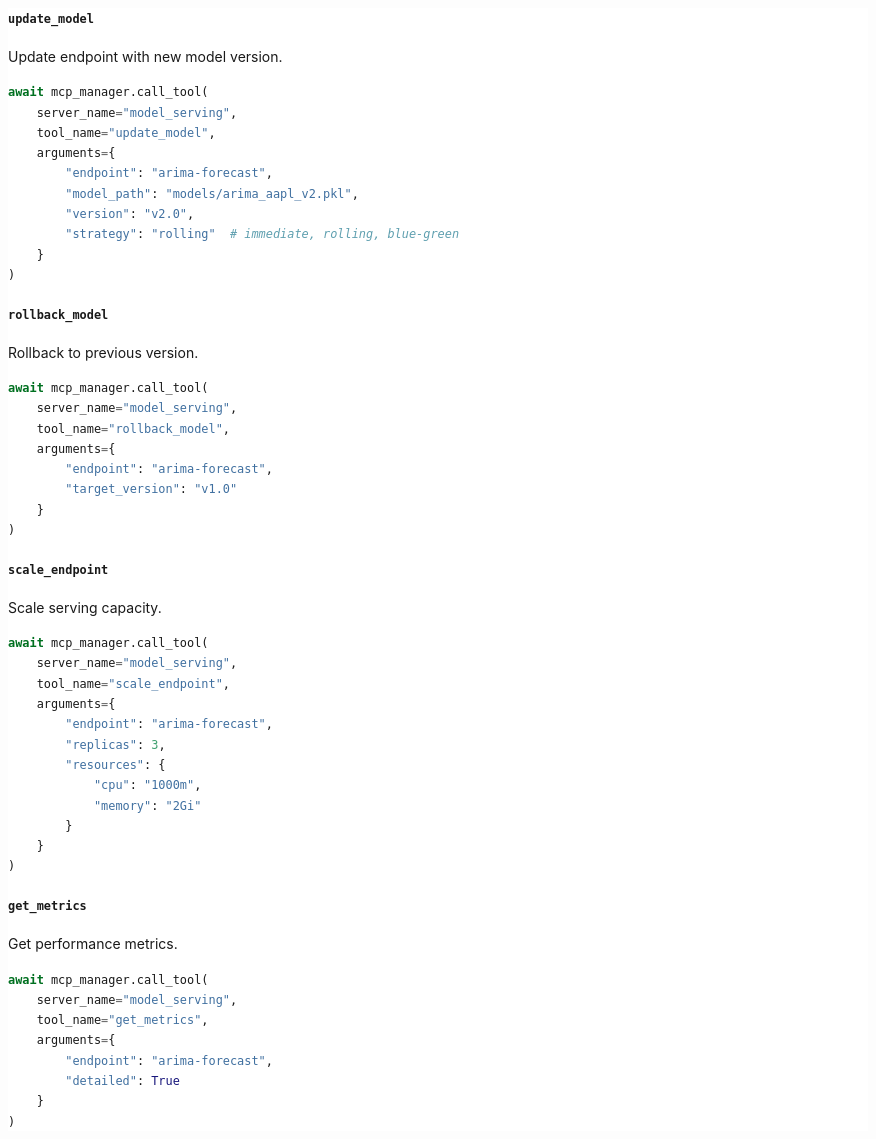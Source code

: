 #### `update_model`
Update endpoint with new model version.

```python
await mcp_manager.call_tool(
    server_name="model_serving",
    tool_name="update_model",
    arguments={
        "endpoint": "arima-forecast",
        "model_path": "models/arima_aapl_v2.pkl",
        "version": "v2.0",
        "strategy": "rolling"  # immediate, rolling, blue-green
    }
)
```

#### `rollback_model`
Rollback to previous version.

```python
await mcp_manager.call_tool(
    server_name="model_serving",
    tool_name="rollback_model",
    arguments={
        "endpoint": "arima-forecast",
        "target_version": "v1.0"
    }
)
```

#### `scale_endpoint`
Scale serving capacity.

```python
await mcp_manager.call_tool(
    server_name="model_serving",
    tool_name="scale_endpoint",
    arguments={
        "endpoint": "arima-forecast",
        "replicas": 3,
        "resources": {
            "cpu": "1000m",
            "memory": "2Gi"
        }
    }
)
```

#### `get_metrics`
Get performance metrics.

```python
await mcp_manager.call_tool(
    server_name="model_serving",
    tool_name="get_metrics",
    arguments={
        "endpoint": "arima-forecast",
        "detailed": True
    }
)
```
